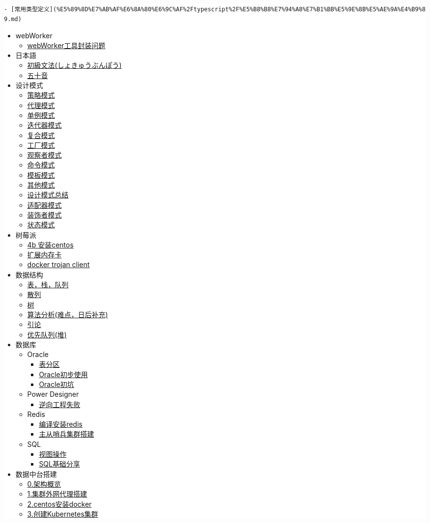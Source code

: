     - [常用类型定义](%E5%89%8D%E7%AB%AF%E6%8A%80%E6%9C%AF%2Ftypescript%2F%E5%B8%B8%E7%94%A8%E7%B1%BB%E5%9E%8B%E5%AE%9A%E4%B9%89.md)
  - webWorker
    - [webWorker工具封装问题](%E5%89%8D%E7%AB%AF%E6%8A%80%E6%9C%AF%2FwebWorker%2FwebWorker%E5%B7%A5%E5%85%B7%E5%B0%81%E8%A3%85%E9%97%AE%E9%A2%98.md)
- 日本語
  - [初級文法(しょきゅうぶんぽう)](%E6%97%A5%E6%9C%AC%E8%AA%9E%2F%E5%88%9D%E7%B4%9A%E6%96%87%E6%B3%95(%E3%81%97%E3%82%87%E3%81%8D%E3%82%85%E3%81%86%E3%81%B6%E3%82%93%E3%81%BD%E3%81%86).md)
  - [五十音](%E6%97%A5%E6%9C%AC%E8%AA%9E%2F%E4%BA%94%E5%8D%81%E9%9F%B3.md)
- 设计模式
  - [策略模式](%E8%AE%BE%E8%AE%A1%E6%A8%A1%E5%BC%8F%2F%E7%AD%96%E7%95%A5%E6%A8%A1%E5%BC%8F.md)
  - [代理模式](%E8%AE%BE%E8%AE%A1%E6%A8%A1%E5%BC%8F%2F%E4%BB%A3%E7%90%86%E6%A8%A1%E5%BC%8F.md)
  - [单例模式](%E8%AE%BE%E8%AE%A1%E6%A8%A1%E5%BC%8F%2F%E5%8D%95%E4%BE%8B%E6%A8%A1%E5%BC%8F.md)
  - [迭代器模式](%E8%AE%BE%E8%AE%A1%E6%A8%A1%E5%BC%8F%2F%E8%BF%AD%E4%BB%A3%E5%99%A8%E6%A8%A1%E5%BC%8F.md)
  - [复合模式](%E8%AE%BE%E8%AE%A1%E6%A8%A1%E5%BC%8F%2F%E5%A4%8D%E5%90%88%E6%A8%A1%E5%BC%8F.md)
  - [工厂模式](%E8%AE%BE%E8%AE%A1%E6%A8%A1%E5%BC%8F%2F%E5%B7%A5%E5%8E%82%E6%A8%A1%E5%BC%8F.md)
  - [观察者模式](%E8%AE%BE%E8%AE%A1%E6%A8%A1%E5%BC%8F%2F%E8%A7%82%E5%AF%9F%E8%80%85%E6%A8%A1%E5%BC%8F.md)
  - [命令模式](%E8%AE%BE%E8%AE%A1%E6%A8%A1%E5%BC%8F%2F%E5%91%BD%E4%BB%A4%E6%A8%A1%E5%BC%8F.md)
  - [模板模式](%E8%AE%BE%E8%AE%A1%E6%A8%A1%E5%BC%8F%2F%E6%A8%A1%E6%9D%BF%E6%A8%A1%E5%BC%8F.md)
  - [其他模式](%E8%AE%BE%E8%AE%A1%E6%A8%A1%E5%BC%8F%2F%E5%85%B6%E4%BB%96%E6%A8%A1%E5%BC%8F.md)
  - [设计模式总结](%E8%AE%BE%E8%AE%A1%E6%A8%A1%E5%BC%8F%2F%E8%AE%BE%E8%AE%A1%E6%A8%A1%E5%BC%8F%E6%80%BB%E7%BB%93.md)
  - [适配器模式](%E8%AE%BE%E8%AE%A1%E6%A8%A1%E5%BC%8F%2F%E9%80%82%E9%85%8D%E5%99%A8%E6%A8%A1%E5%BC%8F.md)
  - [装饰者模式](%E8%AE%BE%E8%AE%A1%E6%A8%A1%E5%BC%8F%2F%E8%A3%85%E9%A5%B0%E8%80%85%E6%A8%A1%E5%BC%8F.md)
  - [状态模式](%E8%AE%BE%E8%AE%A1%E6%A8%A1%E5%BC%8F%2F%E7%8A%B6%E6%80%81%E6%A8%A1%E5%BC%8F.md)
- 树莓派
  - [4b 安装centos](%E6%A0%91%E8%8E%93%E6%B4%BE%2F4b%20%E5%AE%89%E8%A3%85centos.md)
  - [扩展内存卡](%E6%A0%91%E8%8E%93%E6%B4%BE%2F%E6%89%A9%E5%B1%95%E5%86%85%E5%AD%98%E5%8D%A1.md)
  - [docker trojan client](%E6%A0%91%E8%8E%93%E6%B4%BE%2Fdocker%20trojan%20client.md)
- 数据结构
  - [表，栈，队列](%E6%95%B0%E6%8D%AE%E7%BB%93%E6%9E%84%2F%E8%A1%A8%EF%BC%8C%E6%A0%88%EF%BC%8C%E9%98%9F%E5%88%97.md)
  - [散列](%E6%95%B0%E6%8D%AE%E7%BB%93%E6%9E%84%2F%E6%95%A3%E5%88%97.md)
  - [树](%E6%95%B0%E6%8D%AE%E7%BB%93%E6%9E%84%2F%E6%A0%91.md)
  - [算法分析(难点，日后补充)](%E6%95%B0%E6%8D%AE%E7%BB%93%E6%9E%84%2F%E7%AE%97%E6%B3%95%E5%88%86%E6%9E%90(%E9%9A%BE%E7%82%B9%EF%BC%8C%E6%97%A5%E5%90%8E%E8%A1%A5%E5%85%85).md)
  - [引论](%E6%95%B0%E6%8D%AE%E7%BB%93%E6%9E%84%2F%E5%BC%95%E8%AE%BA.md)
  - [优先队列(堆)](%E6%95%B0%E6%8D%AE%E7%BB%93%E6%9E%84%2F%E4%BC%98%E5%85%88%E9%98%9F%E5%88%97(%E5%A0%86).md)
- 数据库
  - Oracle
    - [表分区](%E6%95%B0%E6%8D%AE%E5%BA%93%2FOracle%2F%E8%A1%A8%E5%88%86%E5%8C%BA.md)
    - [Oracle初步使用](%E6%95%B0%E6%8D%AE%E5%BA%93%2FOracle%2FOracle%E5%88%9D%E6%AD%A5%E4%BD%BF%E7%94%A8.md)
    - [Oracle初坑](%E6%95%B0%E6%8D%AE%E5%BA%93%2FOracle%2FOracle%E5%88%9D%E5%9D%91.md)
  - Power Designer
    - [逆向工程失败](%E6%95%B0%E6%8D%AE%E5%BA%93%2FPower%20Designer%2F%E9%80%86%E5%90%91%E5%B7%A5%E7%A8%8B%E5%A4%B1%E8%B4%A5.md)
  - Redis
    - [编译安装redis](%E6%95%B0%E6%8D%AE%E5%BA%93%2FRedis%2F%E7%BC%96%E8%AF%91%E5%AE%89%E8%A3%85redis.md)
    - [主从哨兵集群搭建](%E6%95%B0%E6%8D%AE%E5%BA%93%2FRedis%2F%E4%B8%BB%E4%BB%8E%E5%93%A8%E5%85%B5%E9%9B%86%E7%BE%A4%E6%90%AD%E5%BB%BA.md)
  - SQL
    - [视图操作](%E6%95%B0%E6%8D%AE%E5%BA%93%2FSQL%2F%E8%A7%86%E5%9B%BE%E6%93%8D%E4%BD%9C.md)
    - [SQL基础分享](%E6%95%B0%E6%8D%AE%E5%BA%93%2FSQL%2FSQL%E5%9F%BA%E7%A1%80%E5%88%86%E4%BA%AB.md)
- 数据中台搭建
  - [0.架构概览](%E6%95%B0%E6%8D%AE%E4%B8%AD%E5%8F%B0%E6%90%AD%E5%BB%BA%2F0.%E6%9E%B6%E6%9E%84%E6%A6%82%E8%A7%88.md)
  - [1.集群外网代理搭建](%E6%95%B0%E6%8D%AE%E4%B8%AD%E5%8F%B0%E6%90%AD%E5%BB%BA%2F1.%E9%9B%86%E7%BE%A4%E5%A4%96%E7%BD%91%E4%BB%A3%E7%90%86%E6%90%AD%E5%BB%BA.md)
  - [2.centos安装docker](%E6%95%B0%E6%8D%AE%E4%B8%AD%E5%8F%B0%E6%90%AD%E5%BB%BA%2F2.centos%E5%AE%89%E8%A3%85docker.md)
  - [3.创建Kubernetes集群](%E6%95%B0%E6%8D%AE%E4%B8%AD%E5%8F%B0%E6%90%AD%E5%BB%BA%2F3.%E5%88%9B%E5%BB%BAKubernetes%E9%9B%86%E7%BE%A4.md)